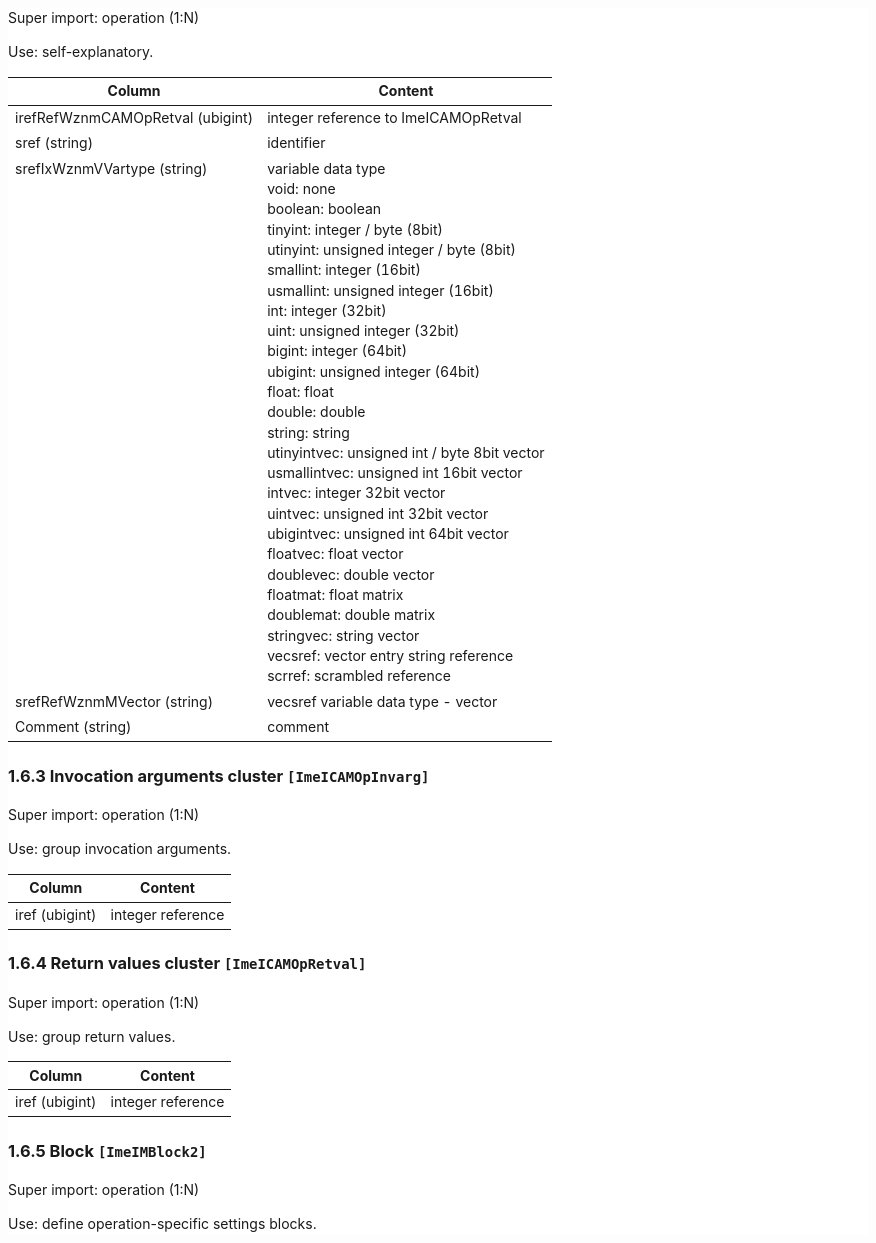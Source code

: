 [//]: # (IP ImeIAMOpRetval.superUse - BEGIN)

Super import: operation (1:N)

Use: self-explanatory.

[//]: # (IP ImeIAMOpRetval.superUse - END)

[//]: # (IP ImeIAMOpRetval.columns - BEGIN)

Column|Content|
-|-|
irefRefWznmCAMOpRetval (ubigint)|integer reference to ImeICAMOpRetval|
sref (string)|identifier|
srefIxWznmVVartype (string)|variable data type<br>void: none<br>boolean: boolean<br>tinyint: integer / byte (8bit)<br>utinyint: unsigned integer / byte (8bit)<br>smallint: integer (16bit)<br>usmallint: unsigned integer (16bit)<br>int: integer (32bit)<br>uint: unsigned integer (32bit)<br>bigint: integer (64bit)<br>ubigint: unsigned integer (64bit)<br>float: float<br>double: double<br>string: string<br>utinyintvec: unsigned int / byte 8bit vector<br>usmallintvec: unsigned int 16bit vector<br>intvec: integer 32bit vector<br>uintvec: unsigned int 32bit vector<br>ubigintvec: unsigned int 64bit vector<br>floatvec: float vector<br>doublevec: double vector<br>floatmat: float matrix<br>doublemat: double matrix<br>stringvec: string vector<br>vecsref: vector entry string reference<br>scrref: scrambled reference|
srefRefWznmMVector (string)|vecsref variable data type - vector|
Comment (string)|comment|

[//]: # (IP ImeIAMOpRetval.columns - END)

### 1.6.3 Invocation arguments cluster ``[ImeICAMOpInvarg]``

[//]: # (IP ImeICAMOpInvarg.superUse - BEGIN)

Super import: operation (1:N)

Use: group invocation arguments.

[//]: # (IP ImeICAMOpInvarg.superUse - END)

[//]: # (IP ImeICAMOpInvarg.columns - BEGIN)

Column|Content|
-|-|
iref (ubigint)|integer reference|

[//]: # (IP ImeICAMOpInvarg.columns - END)

### 1.6.4 Return values cluster ``[ImeICAMOpRetval]``

[//]: # (IP ImeICAMOpRetval.superUse - BEGIN)

Super import: operation (1:N)

Use: group return values.

[//]: # (IP ImeICAMOpRetval.superUse - END)

[//]: # (IP ImeICAMOpRetval.columns - BEGIN)

Column|Content|
-|-|
iref (ubigint)|integer reference|

[//]: # (IP ImeICAMOpRetval.columns - END)

### 1.6.5 Block ``[ImeIMBlock2]``

[//]: # (IP ImeIMBlock2.superUse - BEGIN)

Super import: operation (1:N)

Use: define operation-specific settings blocks.

[//]: # (IP ImeIMBlock2.superUse - END)

[//]: # (IP ImeIMBlock2.columns - BEGIN)


[//]: # (IP structure - BEGIN)
[//]: # (IP structure - END)
[//]: # (IP ImeIMOppack.superUse - BEGIN)
[//]: # (IP ImeIMOppack.superUse - END)
[//]: # (IP ImeIMOppack.columns - BEGIN)
[//]: # (IP ImeIMOppack.columns - END)
[//]: # (IP ImeIAMOppackInvarg.superUse - BEGIN)
[//]: # (IP ImeIAMOppackInvarg.superUse - END)
[//]: # (IP ImeIAMOppackInvarg.columns - BEGIN)
[//]: # (IP ImeIAMOppackInvarg.columns - END)
[//]: # (IP ImeIAMOppackRetval.superUse - BEGIN)
[//]: # (IP ImeIAMOppackRetval.superUse - END)
[//]: # (IP ImeIAMOppackRetval.columns - BEGIN)
[//]: # (IP ImeIAMOppackRetval.columns - END)
[//]: # (IP ImeICAMOppackInvarg.superUse - BEGIN)
[//]: # (IP ImeICAMOppackInvarg.superUse - END)
[//]: # (IP ImeICAMOppackInvarg.columns - BEGIN)
[//]: # (IP ImeICAMOppackInvarg.columns - END)
[//]: # (IP ImeICAMOppackRetval.superUse - BEGIN)
[//]: # (IP ImeICAMOppackRetval.superUse - END)
[//]: # (IP ImeICAMOppackRetval.columns - BEGIN)
[//]: # (IP ImeICAMOppackRetval.columns - END)
[//]: # (IP ImeIMBlock1.superUse - BEGIN)
[//]: # (IP ImeIMBlock1.superUse - END)
[//]: # (IP ImeIMBlock1.columns - BEGIN)
[//]: # (IP ImeIMBlock1.columns - END)
[//]: # (IP ImeIAMBlockItem1.superUse - BEGIN)
[//]: # (IP ImeIAMBlockItem1.superUse - END)
[//]: # (IP ImeIAMBlockItem1.columns - BEGIN)
[//]: # (IP ImeIAMBlockItem1.columns - END)
[//]: # (IP ImeICAMBlockItem1.superUse - BEGIN)
[//]: # (IP ImeICAMBlockItem1.superUse - END)
[//]: # (IP ImeICAMBlockItem1.columns - BEGIN)
[//]: # (IP ImeICAMBlockItem1.columns - END)
[//]: # (IP ImeIMOp.superUse - BEGIN)
[//]: # (IP ImeIMOp.superUse - END)
[//]: # (IP ImeIMOp.columns - BEGIN)
[//]: # (IP ImeIMOp.columns - END)
[//]: # (IP ImeIAMOpInvarg.superUse - BEGIN)
[//]: # (IP ImeIAMOpInvarg.superUse - END)
[//]: # (IP ImeIAMOpInvarg.columns - BEGIN)
[//]: # (IP ImeIAMOpInvarg.columns - END)
[//]: # (IP ImeIMBlock2.columns - END)
[//]: # (IP ImeIAMBlockItem2.superUse - BEGIN)
[//]: # (IP ImeIAMBlockItem2.superUse - END)
[//]: # (IP ImeIAMBlockItem2.columns - BEGIN)
[//]: # (IP ImeIAMBlockItem2.columns - END)
[//]: # (IP ImeICAMBlockItem2.superUse - BEGIN)
[//]: # (IP ImeICAMBlockItem2.superUse - END)
[//]: # (IP ImeICAMBlockItem2.columns - BEGIN)
[//]: # (IP ImeICAMBlockItem2.columns - END)
[//]: # (IP ImeIMSquawk2.superUse - BEGIN)
[//]: # (IP ImeIMSquawk2.superUse - END)
[//]: # (IP ImeIMSquawk2.columns - BEGIN)
[//]: # (IP ImeIMSquawk2.columns - END)
[//]: # (IP ImeIJMSquawkTitle2.superUse - BEGIN)
[//]: # (IP ImeIJMSquawkTitle2.superUse - END)
[//]: # (IP ImeIJMSquawkTitle2.columns - BEGIN)
[//]: # (IP ImeIJMSquawkTitle2.columns - END)
[//]: # (IP ImeIRMSquawkMStub2.superUse - BEGIN)
[//]: # (IP ImeIRMSquawkMStub2.superUse - END)
[//]: # (IP ImeIRMSquawkMStub2.columns - BEGIN)
[//]: # (IP ImeIRMSquawkMStub2.columns - END)
[//]: # (IP ImeIMSquawk1.superUse - BEGIN)
[//]: # (IP ImeIMSquawk1.superUse - END)
[//]: # (IP ImeIMSquawk1.columns - BEGIN)
[//]: # (IP ImeIMSquawk1.columns - END)
[//]: # (IP ImeIJMSquawkTitle1.superUse - BEGIN)
[//]: # (IP ImeIJMSquawkTitle1.superUse - END)
[//]: # (IP ImeIJMSquawkTitle1.columns - BEGIN)
[//]: # (IP ImeIJMSquawkTitle1.columns - END)
[//]: # (IP ImeIRMSquawkMStub1.superUse - BEGIN)
[//]: # (IP ImeIRMSquawkMStub1.superUse - END)
[//]: # (IP ImeIRMSquawkMStub1.columns - BEGIN)
[//]: # (IP ImeIRMSquawkMStub1.columns - END)
[//]: # (IP ImeIRMComponentMOppack.superUse - BEGIN)
[//]: # (IP ImeIRMComponentMOppack.superUse - END)
[//]: # (IP ImeIRMComponentMOppack.columns - BEGIN)
[//]: # (IP ImeIRMComponentMOppack.columns - END)
[//]: # (IP ImeIRMLibraryMOppack.superUse - BEGIN)
[//]: # (IP ImeIRMLibraryMOppack.superUse - END)
[//]: # (IP ImeIRMLibraryMOppack.columns - BEGIN)
[//]: # (IP ImeIRMLibraryMOppack.columns - END)